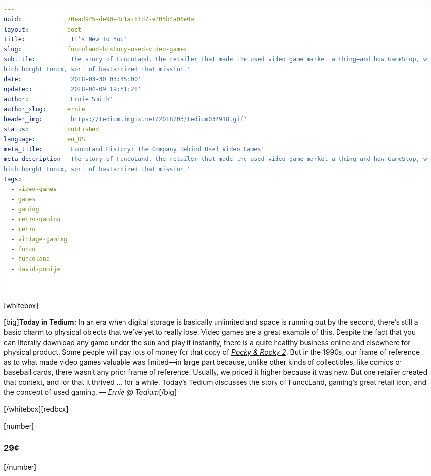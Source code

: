 ```yaml
---
uuid:             70ead945-de90-4c1a-81d7-e205b4a06e0a
layout:           post
title:            'It’s New To You'
slug:             funcoland-history-used-video-games
subtitle:         'The story of FuncoLand, the retailer that made the used video game market a thing—and how GameStop, which bought Funco, sort of bastardized that mission.'
date:             '2018-03-30 03:45:00'
updated:          '2018-04-09 19:51:28'
author:           'Ernie Smith'
author_slug:      ernie
header_img:       'https://tedium.imgix.net/2018/03/tedium032918.gif'
status:           published
language:         en_US
meta_title:       'FuncoLand History: The Company Behind Used Video Games'
meta_description: 'The story of FuncoLand, the retailer that made the used video game market a thing—and how GameStop, which bought Funco, sort of bastardized that mission.'
tags:
  - video-games
  - games
  - gaming
  - retro-gaming
  - retro
  - vintage-gaming
  - funco
  - funcoland
  - david-pomije

---
```


[whitebox]

[big]**Today in Tedium:** In an era when digital storage is basically unlimited and space is running out by the second, there’s still a basic charm to physical objects that we’ve yet to really lose. Video games are a great example of this. Despite the fact that you can literally download any game under the sun and play it instantly, there is a quite healthy business online and elsewhere for physical product. Some people will pay lots of money for that copy of [*Pocky & Rocky 2*](https://www.pricecharting.com/game/super-nintendo/pocky-and-rocky-2). But in the 1990s, our frame of reference as to what made video games valuable was limited—in large part because, unlike other kinds of collectibles, like comics or baseball cards, there wasn’t any prior frame of reference. Usually, we priced it higher because it was new. But one retailer created that context, and for that it thrived … for a while. Today’s Tedium discusses the story of FuncoLand, gaming’s great retail icon, and the concept of used gaming. *— Ernie @ Tedium*[/big]

[/whitebox][redbox]

[number]
### 29¢
[/number]
